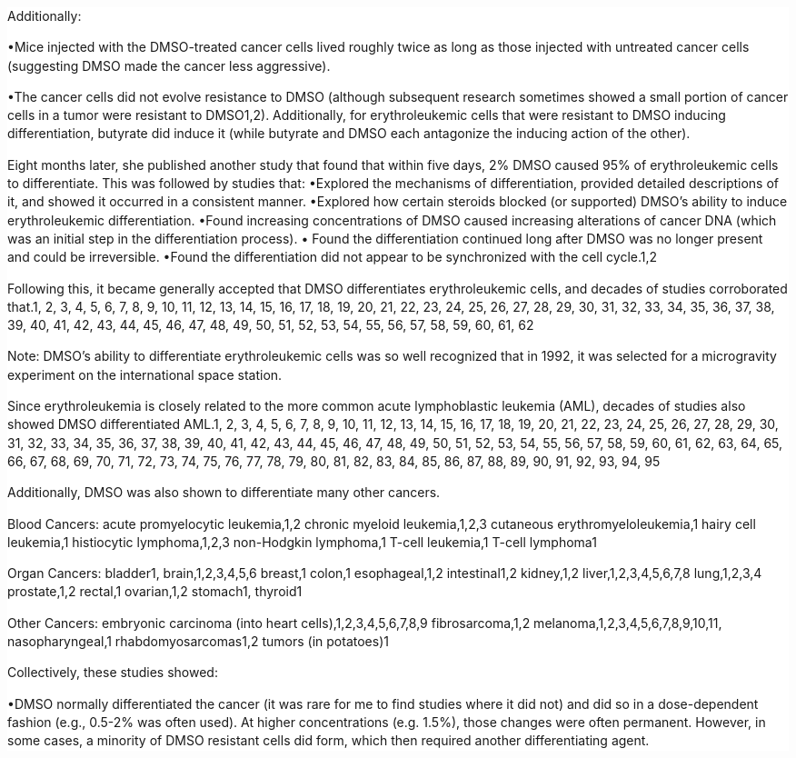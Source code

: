 
Additionally:

•Mice injected with the DMSO-treated cancer cells lived roughly twice as long as those injected with untreated cancer cells (suggesting DMSO made the cancer less aggressive).

•The cancer cells did not evolve resistance to DMSO (although subsequent research sometimes showed a small portion of cancer cells in a tumor were resistant to DMSO1,2). Additionally, for erythroleukemic cells that were resistant to DMSO inducing differentiation, butyrate did induce it (while butyrate and DMSO each antagonize the inducing action of the other).

Eight months later, she published another study that found that within five days, 2% DMSO caused 95% of erythroleukemic cells to differentiate. This was followed by studies that:
•Explored the mechanisms of differentiation, provided detailed descriptions of it, and showed it occurred in a consistent manner.
•Explored how certain steroids blocked (or supported) DMSO’s ability to induce erythroleukemic differentiation.
•Found increasing concentrations of DMSO caused increasing alterations of cancer DNA (which was an initial step in the differentiation process).
• Found the differentiation continued long after DMSO was no longer present and could be irreversible.
•Found the differentiation did not appear to be synchronized with the cell cycle.1,2

Following this, it became generally accepted that DMSO differentiates erythroleukemic cells, and decades of studies corroborated that.1, 2, 3, 4, 5, 6, 7, 8, 9, 10, 11, 12, 13, 14, 15, 16, 17, 18, 19, 20, 21, 22, 23, 24, 25, 26, 27, 28, 29, 30, 31, 32, 33, 34, 35, 36, 37, 38, 39, 40, 41, 42, 43, 44, 45, 46, 47, 48, 49, 50, 51, 52, 53, 54, 55, 56, 57, 58, 59, 60, 61, 62

Note: DMSO’s ability to differentiate erythroleukemic cells was so well recognized that in 1992, it was selected for a microgravity experiment on the international space station.

Since erythroleukemia is closely related to the more common acute lymphoblastic leukemia (AML), decades of studies also showed DMSO differentiated AML.1, 2, 3, 4, 5, 6, 7, 8, 9, 10, 11, 12, 13, 14, 15, 16, 17, 18, 19, 20, 21, 22, 23, 24, 25, 26, 27, 28, 29, 30, 31, 32, 33, 34, 35, 36, 37, 38, 39, 40, 41, 42, 43, 44, 45, 46, 47, 48, 49, 50, 51, 52, 53, 54, 55, 56, 57, 58, 59, 60, 61, 62, 63, 64, 65, 66, 67, 68, 69, 70, 71, 72, 73, 74, 75, 76, 77, 78, 79, 80, 81, 82, 83, 84, 85, 86, 87, 88, 89, 90, 91, 92, 93, 94, 95

Additionally, DMSO was also shown to differentiate many other cancers.

Blood Cancers: acute promyelocytic leukemia,1,2 chronic myeloid leukemia,1,2,3 cutaneous erythromyeloleukemia,1 hairy cell leukemia,1 histiocytic lymphoma,1,2,3 non-Hodgkin lymphoma,1 T-cell leukemia,1 T-cell lymphoma1

Organ Cancers: bladder1, brain,1,2,3,4,5,6 breast,1 colon,1 esophageal,1,2 intestinal1,2 kidney,1,2 liver,1,2,3,4,5,6,7,8 lung,1,2,3,4 prostate,1,2 rectal,1 ovarian,1,2 stomach1, thyroid1

Other Cancers: embryonic carcinoma (into heart cells),1,2,3,4,5,6,7,8,9 fibrosarcoma,1,2 melanoma,1,2,3,4,5,6,7,8,9,10,11, nasopharyngeal,1 rhabdomyosarcomas1,2 tumors (in potatoes)1

Collectively, these studies showed:

•DMSO normally differentiated the cancer (it was rare for me to find studies where it did not) and did so in a dose-dependent fashion (e.g., 0.5-2% was often used). At higher concentrations (e.g. 1.5%), those changes were often permanent. However, in some cases, a minority of DMSO resistant cells did form, which then required another differentiating agent.
